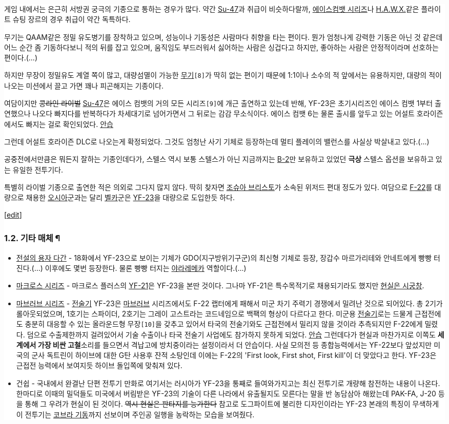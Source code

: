 게임 내에서는 은근히 서방권 궁극의 기종으로 통하는 경우가 많다. 약간 [Su-47](Su-47.md)과 취급이 비슷하다랄까, [에이스컴뱃 시리즈](%EC%97%90%EC%9D%B4%EC%8A%A4%20%EC%BB%B4%EB%B1%83%20%EC%8B%9C%EB%A6%AC%EC%A6%88.md)나 [H.A.W.X.](H.A.W.X..md)같은 플라이트 슈팅 장르의 경우 취급이 약간 독특하다.

  

무기는 QAAM같은 정밀 유도병기를 장착하고 있으며, 성능이나 기동성은 사람마다 취향을 타는 편이다. 뭔가 엄청나게 강력한 기동은 아닌 것
같은데 어느 순간 좀 기동하다보니 적의 뒤를 잡고 있으며, 움직임도 부드러워서 싫어하는 사람은 싱겁다고 하지만, 좋아하는 사람은 안정적이라며
선호하는 편이다.(...)

  

하지만 무장이 정밀유도 계열 쪽이 많고, 대량섬멸이 가능한 [무기](%EB%AC%B4%EA%B8%B0.md)`[8]`가 딱히 없는
편이기 때문에 1:1이나 소수의 적 앞에서는 유용하지만, 대량의 적이 나오는 미션에서 끌고 가면 꽤나 피곤해지는 기종이다.

  

여담이지만 <del>콩라인 라이벌</del> [Su-47](Su-47.md)은 에이스 컴뱃의 거의 모든 시리즈`[9]`에 개근 출연하고
있는데 반해, YF-23은 초기시리즈인 에이스 컴뱃 1부터 출연했으나 나오다 빠지다를 반복하다가 차세대기로 넘어가면서 그 뒤로는 감감
무소식이다. 에이스 컴뱃 6는 물론 출시를 앞두고 있는 어설트 호라이즌에서도 빠지는 걸로 확인되었다.
[안습](%EC%95%88%EC%8A%B5.md)

  

그런데 어설트 호라이즌 DLC로 나오는게 확정되었다. 그것도 엄청난 사기 기체로 등장하는데 멀티 플레이의 밸런스를 사실상 박살내고
있다.(...)

  

공중전에서만큼은 뭐든지 잘하는 기종인데다가, 스텔스 역시 보통 스텔스가 아닌 지금까지는 [B-2](B-2.md)만 보유하고 있었던
**극상** 스텔스 옵션을 보유하고 있는 유일한 전투기다.

  

특별히 라이벌 기종으로 출연한 적은 의외로 그다지 많지 않다. 딱히 찾자면 [조슈아 브리스토](%EC%A1%B0%EC%8A%88%EC%95%84%20%EB%B8%8C%EB%A6%AC%EC%8A%A4%ED%86%A0.md)가 소속된 위저드 편대 정도가 있다. 여담으로
[F-22](F-22.md)를 대량으로 채용한 [오시아](%EC%98%A4%EC%8B%9C%EC%95%84.md)군과는 달리
[벨카](%EB%B2%A8%EC%B9%B4.md)군은 [YF-23](YF-23.md)을 대량으로 도입한듯 하다.

  

[[edit](http://rigvedawiki.net/r1/wiki.php/YF-23?action=edit&section=3)]

### 1.2. 기타 매체 ¶

  * [전설의 용자 다간](%EC%A0%84%EC%84%A4%EC%9D%98%20%EC%9A%A9%EC%9E%90%20%EB%8B%A4%EA%B0%84.md) \- 18화에서 YF-23으로 보이는 기체가 GDO(지구방위기구군)의 최신형 기체로 등장, 장갑수 마르가리테와 안네트에게 빵빵 터진다.(…) 이후에도 몇번 등장한다. 물론 빵빵 터지는 [야라레메카](%EC%95%BC%EB%9D%BC%EB%A0%88%EB%A9%94%EC%B9%B4.md) 역할이다.(...)
  * [마크로스 시리즈](%EB%A7%88%ED%81%AC%EB%A1%9C%EC%8A%A4%20%EC%8B%9C%EB%A6%AC%EC%A6%88.md) \- 마크로스 플러스의 [YF-21](YF-21.md)은 YF-23을 본딴 것이다. 그나마 YF-21은 특수목적기로 채용되기라도 했지만 [현실은 시궁창](%ED%98%84%EC%8B%A4%EC%9D%80%20%EC%8B%9C%EA%B6%81%EC%B0%BD.md).  

  * [마브러브 시리즈](%EB%A7%88%EB%B8%8C%EB%9F%AC%EB%B8%8C%20%EC%8B%9C%EB%A6%AC%EC%A6%88.md) \- [전술기](%EC%A0%84%EC%88%A0%EA%B8%B0.md) YF-23은 [마브러브](%EB%A7%88%EB%B8%8C%EB%9F%AC%EB%B8%8C.md) 시리즈에서도 F-22 랩터에게 패해서 미군 차기 주력기 경쟁에서 밀려난 것으로 되어있다. 총 2기가 롤아웃되었으며, 1호기는 스파이더, 2호기는 그레이 고스트라는 코드네임으로 백팩의 형상이 다르다고 한다. 미군용 [전술기](%EC%A0%84%EC%88%A0%EA%B8%B0.md)로는 드물게 근접전에도 충분히 대응할 수 있는 올라운드형 무장`[10]`을 갖추고 있어서 타국의 전술기와도 근접전에서 밀리지 않을 것이라 추측되지만 F-22에게 밀렸다. 덤으로 수출제한까지 걸려있어서 기술 수출이나 타국 전술기 사업에도 참가하지 못하게 되었다. [안습](%EC%95%88%EC%8A%B5.md) 그런데다가 현실과 마찬가지로 이쪽도 **세계에서 가장 비싼 고철**소리를 들으면서 격납고에 방치중이라는 설정이라서 더 안습이다. 사실 모의전 등 종합능력에서는 YF-22보다 앞섰지만 미국의 군사 독트린이 하이브에 대한 G탄 사용후 잔적 소탕인데 이에는 F-22의 'First look, First shot, First kill'이 더 맞았다고 한다. YF-23은 근접전 능력에서 보여지듯 하이브 돌입쪽에 맞춰져 있다.  

  * 건쉽 - 국내에서 완결난 단편 전투기 만화로 여기서는 러시아가 YF-23을 통째로 들여와가지고는 최신 전투기로 개량해 참전하는 내용이 나온다. 한마디로 이때의 밀덕들도 미국에서 버림받은 YF-23의 기술이 다른 나라에서 유출될지도 모른다는 말을 반 농담삼아 해왔는데 PAK-FA, J-20 등을 통해 그 우려가 현실이 된 것이다. <del>역시 현실은 판타지를 능가한다</del> 참고로 도그파이트에 불리한 디자인이라는 YF-23 본래의 특징이 무색하게 이 전투기는 [코브라 기동](%EC%BD%94%EB%B8%8C%EB%9D%BC%20%EA%B8%B0%EB%8F%99.md)까지 선보이며 주인공 일행을 농락하는 모습을 보여줬다.  
